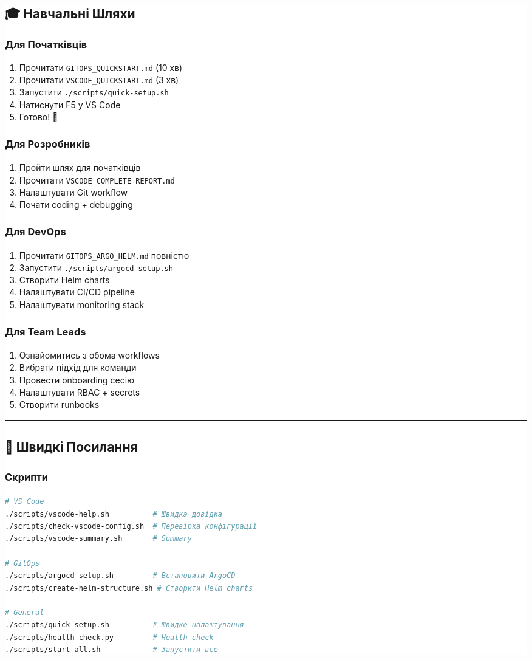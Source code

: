 
## 🎓 Навчальні Шляхи

### Для Початківців
1. Прочитати `GITOPS_QUICKSTART.md` (10 хв)
2. Прочитати `VSCODE_QUICKSTART.md` (3 хв)
3. Запустити `./scripts/quick-setup.sh`
4. Натиснути F5 у VS Code
5. Готово! 🎉

### Для Розробників
1. Пройти шлях для початківців
2. Прочитати `VSCODE_COMPLETE_REPORT.md`
3. Налаштувати Git workflow
4. Почати coding + debugging

### Для DevOps
1. Прочитати `GITOPS_ARGO_HELM.md` повністю
2. Запустити `./scripts/argocd-setup.sh`
3. Створити Helm charts
4. Налаштувати CI/CD pipeline
5. Налаштувати monitoring stack

### Для Team Leads
1. Ознайомитись з обома workflows
2. Вибрати підхід для команди
3. Провести onboarding сесію
4. Налаштувати RBAC + secrets
5. Створити runbooks

---

## 🔗 Швидкі Посилання

### Скрипти
```bash
# VS Code
./scripts/vscode-help.sh          # Швидка довідка
./scripts/check-vscode-config.sh  # Перевірка конфігурації
./scripts/vscode-summary.sh       # Summary

# GitOps
./scripts/argocd-setup.sh         # Встановити ArgoCD
./scripts/create-helm-structure.sh # Створити Helm charts

# General
./scripts/quick-setup.sh          # Швидке налаштування
./scripts/health-check.py         # Health check
./scripts/start-all.sh            # Запустити все
```
